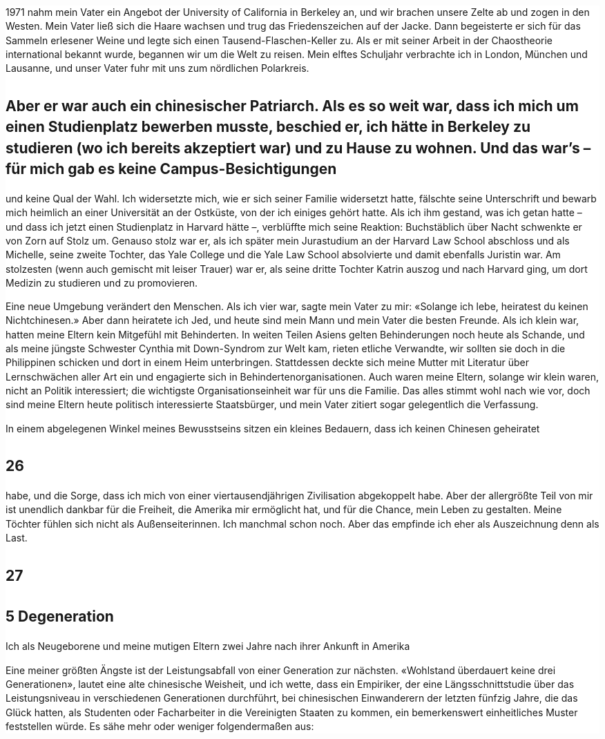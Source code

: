 1971 nahm mein Vater ein Angebot der University of California in Berkeley an, und wir brachen unsere Zelte ab und zogen in den Westen. Mein Vater ließ sich die Haare wachsen und trug das Friedenszeichen auf der Jacke. Dann begeisterte er sich für das Sammeln erlesener Weine und legte sich einen Tausend-Flaschen-Keller zu. Als er mit seiner Arbeit in der Chaostheorie international bekannt wurde, begannen wir um die Welt zu reisen. Mein elftes Schuljahr verbrachte ich in London, München und Lausanne, und unser Vater fuhr mit uns zum nördlichen Polarkreis.

Aber er war auch ein chinesischer Patriarch. Als es so weit war, dass ich mich um einen Studienplatz bewerben musste, beschied er, ich hätte in Berkeley zu studieren (wo ich bereits akzeptiert war) und zu Hause zu wohnen. Und das war’s – für mich gab es keine Campus-Besichtigungen
---
und keine Qual der Wahl. Ich widersetzte mich, wie er sich seiner Familie widersetzt hatte, fälschte seine Unterschrift und bewarb mich heimlich an einer Universität an der Ostküste, von der ich einiges gehört hatte. Als ich ihm gestand, was ich getan hatte – und dass ich jetzt einen Studienplatz in Harvard hätte –, verblüffte mich seine Reaktion: Buchstäblich über Nacht schwenkte er von Zorn auf Stolz um. Genauso stolz war er, als ich später mein Jurastudium an der Harvard Law School abschloss und als Michelle, seine zweite Tochter, das Yale College und die Yale Law School absolvierte und damit ebenfalls Juristin war. Am stolzesten (wenn auch gemischt mit leiser Trauer) war er, als seine dritte Tochter Katrin auszog und nach Harvard ging, um dort Medizin zu studieren und zu promovieren.

Eine neue Umgebung verändert den Menschen. Als ich vier war, sagte mein Vater zu mir: «Solange ich lebe, heiratest du keinen Nichtchinesen.» Aber dann heiratete ich Jed, und heute sind mein Mann und mein Vater die besten Freunde. Als ich klein war, hatten meine Eltern kein Mitgefühl mit Behinderten. In weiten Teilen Asiens gelten Behinderungen noch heute als Schande, und als meine jüngste Schwester Cynthia mit Down-Syndrom zur Welt kam, rieten etliche Verwandte, wir sollten sie doch in die Philippinen schicken und dort in einem Heim unterbringen. Stattdessen deckte sich meine Mutter mit Literatur über Lernschwächen aller Art ein und engagierte sich in Behindertenorganisationen. Auch waren meine Eltern, solange wir klein waren, nicht an Politik interessiert; die wichtigste Organisationseinheit war für uns die Familie. Das alles stimmt wohl nach wie vor, doch sind meine Eltern heute politisch interessierte Staatsbürger, und mein Vater zitiert sogar gelegentlich die Verfassung.

In einem abgelegenen Winkel meines Bewusstseins sitzen ein kleines Bedauern, dass ich keinen Chinesen geheiratet

26
---
habe, und die Sorge, dass ich mich von einer viertausendjährigen Zivilisation abgekoppelt habe. Aber der allergrößte Teil von mir ist unendlich dankbar für die Freiheit, die Amerika mir ermöglicht hat, und für die Chance, mein Leben zu gestalten. Meine Töchter fühlen sich nicht als Außenseiterinnen. Ich manchmal schon noch. Aber das empfinde ich eher als Auszeichnung denn als Last.

27
---
## 5 Degeneration

Ich als Neugeborene und meine mutigen Eltern zwei Jahre nach ihrer Ankunft in Amerika

Eine meiner größten Ängste ist der Leistungsabfall von einer Generation zur nächsten. «Wohlstand überdauert keine drei Generationen», lautet eine alte chinesische Weisheit, und ich wette, dass ein Empiriker, der eine Längsschnittstudie über das Leistungsniveau in verschiedenen Generationen durchführt, bei chinesischen Einwanderern der letzten fünfzig Jahre, die das Glück hatten, als Studenten oder Facharbeiter in die Vereinigten Staaten zu kommen, ein bemerkenswert einheitliches Muster feststellen würde. Es sähe mehr oder weniger folgendermaßen aus:
